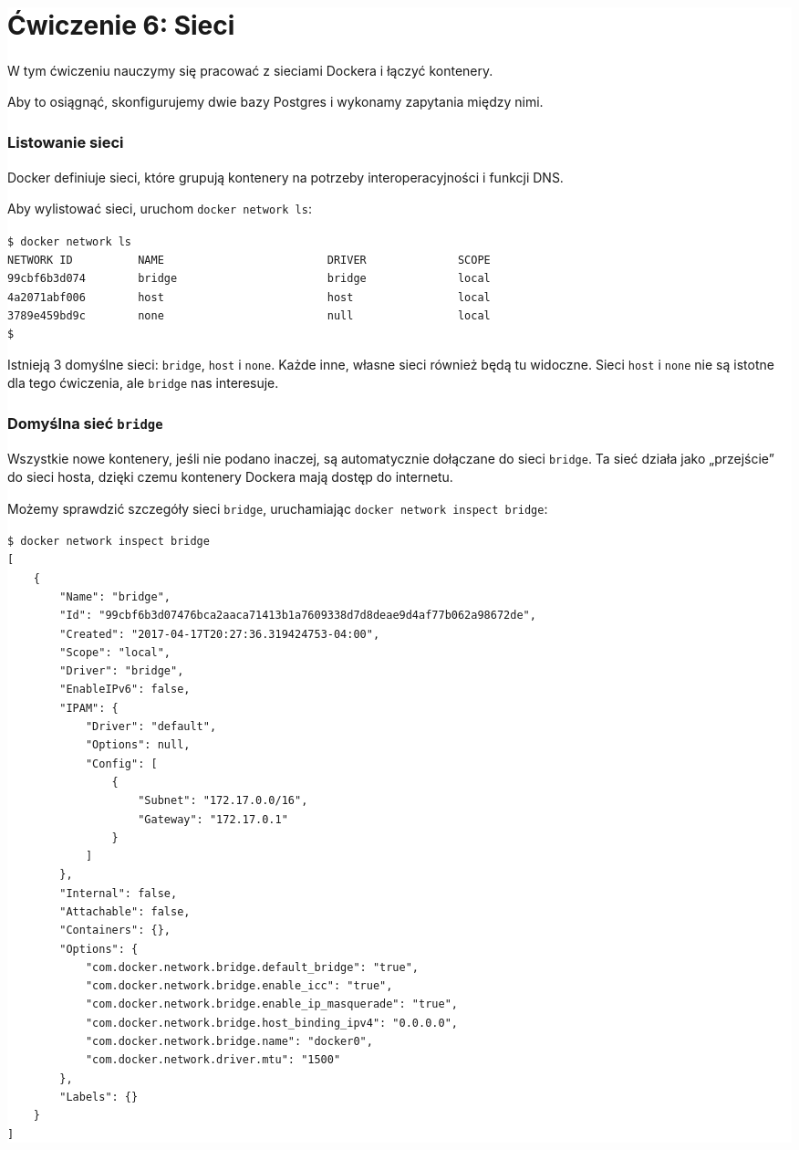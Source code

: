 # Ćwiczenie 6: Sieci

W tym ćwiczeniu nauczymy się pracować z sieciami Dockera i łączyć kontenery.

Aby to osiągnąć, skonfigurujemy dwie bazy Postgres i wykonamy zapytania między nimi.

### Listowanie sieci

Docker definiuje sieci, które grupują kontenery na potrzeby interoperacyjności i funkcji DNS.

Aby wylistować sieci, uruchom `docker network ls`:

```
$ docker network ls
NETWORK ID          NAME                         DRIVER              SCOPE
99cbf6b3d074        bridge                       bridge              local
4a2071abf006        host                         host                local
3789e459bd9c        none                         null                local
$
```

Istnieją 3 domyślne sieci: `bridge`, `host` i `none`. Każde inne, własne sieci również będą tu widoczne. Sieci `host` i `none` nie są istotne dla tego ćwiczenia, ale `bridge` nas interesuje.

### Domyślna sieć `bridge`

Wszystkie nowe kontenery, jeśli nie podano inaczej, są automatycznie dołączane do sieci `bridge`. Ta sieć działa jako „przejście” do sieci hosta, dzięki czemu kontenery Dockera mają dostęp do internetu.

Możemy sprawdzić szczegóły sieci `bridge`, uruchamiając `docker network inspect bridge`:

```
$ docker network inspect bridge
[
    {
        "Name": "bridge",
        "Id": "99cbf6b3d07476bca2aaca71413b1a7609338d7d8deae9d4af77b062a98672de",
        "Created": "2017-04-17T20:27:36.319424753-04:00",
        "Scope": "local",
        "Driver": "bridge",
        "EnableIPv6": false,
        "IPAM": {
            "Driver": "default",
            "Options": null,
            "Config": [
                {
                    "Subnet": "172.17.0.0/16",
                    "Gateway": "172.17.0.1"
                }
            ]
        },
        "Internal": false,
        "Attachable": false,
        "Containers": {},
        "Options": {
            "com.docker.network.bridge.default_bridge": "true",
            "com.docker.network.bridge.enable_icc": "true",
            "com.docker.network.bridge.enable_ip_masquerade": "true",
            "com.docker.network.bridge.host_binding_ipv4": "0.0.0.0",
            "com.docker.network.bridge.name": "docker0",
            "com.docker.network.driver.mtu": "1500"
        },
        "Labels": {}
    }
]
```